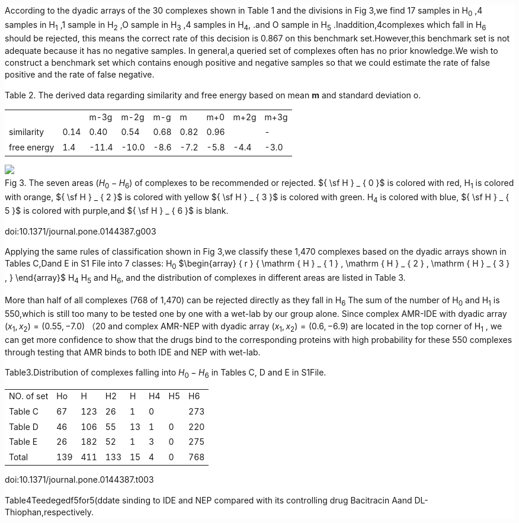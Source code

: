 According to the dyadic arrays of the 30 complexes shown in Table 1 and the divisions in Fig 3,we find 17 samples in $\mathrm { H } _ { 0 }$ ,4 samples in $\mathrm { H } _ { 1 }$ ,1 sample in $\mathrm { H } _ { 2 }$ ,O sample in $\mathrm { H } _ { 3 }$ ,4 samples in $\mathrm { H } _ { 4 } ,$ .and O sample in $\mathrm { H } _ { 5 }$ .Inaddition,4complexes which fall in $\mathrm { H } _ { 6 }$ should be rejected, this means the correct rate of this decision is 0.867 on this benchmark set.However,this benchmark set is not adequate because it has no negative samples. In general,a queried set of complexes often has no prior knowledge.We wish to construct a benchmark set which contains enough positive and negative samples so that we could estimate the rate of false positive and the rate of false negative.

Table 2. The derived data regarding similarity and free energy based on mean $\pmb { m }$ and standard deviation o.   

<html><body><table><tr><td></td><td></td><td>m-3g</td><td>m-2g</td><td>m-g</td><td>m</td><td>m+0</td><td>m+2g</td><td>m+3g</td></tr><tr><td>similarity</td><td>0.14</td><td>0.40</td><td>0.54</td><td>0.68</td><td>0.82</td><td>0.96</td><td></td><td>-</td></tr><tr><td>free energy</td><td>1.4</td><td>-11.4</td><td>-10.0</td><td>-8.6</td><td>-7.2</td><td>-5.8</td><td>-4.4</td><td>-3.0</td></tr></table></body></html>

![](images/414845da90b7ede3d5e5e8ad53a8a91aa39d17c47b98a82794dc23d1208b569d.jpg)  
Fig 3. The seven areas $( H _ { 0 } - H _ { 6 } )$ of complexes to be recommended or rejected. ${ \sf H } _ { 0 }$ is colored with red, $\mathsf { H } _ { 1 }$ is colored with orange, ${ \sf H } _ { 2 }$ is colored with yellow ${ \sf H } _ { 3 }$ is colored with green. $\mathsf { H } _ { 4 }$ is colored with blue, ${ \sf H } _ { 5 }$ is colored with purple,and ${ \sf H } _ { 6 }$ is blank.

doi:10.1371/journal.pone.0144387.g003

Applying the same rules of classification shown in Fig 3,we classify these 1,470 complexes based on the dyadic arrays shown in Tables C,Dand E in S1 File into 7 classes: $\mathrm { H } _ { 0 }$ $\begin{array} { r } { \mathrm { H } _ { 1 } , \mathrm { H } _ { 2 } , \mathrm { H } _ { 3 } , } \end{array}$ $\mathrm { H } _ { 4 }$ $\mathrm { H } _ { 5 }$ and ${ \mathrm { H } } _ { 6 } ,$ and the distribution of complexes in different areas are listed in Table 3.

More than half of all complexes (768 of 1,470) can be rejected directly as they fall in $\mathrm { H } _ { 6 }$ The sum of the number of $\mathrm { H } _ { 0 }$ and $\mathrm { H } _ { 1 }$ is 550,which is still too many to be tested one by one with a wet-lab by our group alone. Since complex AMR-IDE with dyadic array $( x _ { 1 } , x _ { 2 } ) = ( 0 . 5 5 , - 7 . 0 )$ （20 and complex AMR-NEP with dyadic array $( x _ { 1 } , x _ { 2 } ) = ( 0 . 6 , - 6 . 9 )$ are located in the top corner of $\mathrm { H } _ { 1 }$ , we can get more confidence to show that the drugs bind to the corresponding proteins with high probability for these 550 complexes through testing that AMR binds to both IDE and NEP with wet-lab.

Table3.Distribution of complexes falling into $H _ { 0 } - H _ { 6 }$ in Tables C, D and E in S1File.   

<html><body><table><tr><td>NO. of set</td><td>Ho</td><td>H</td><td>H2</td><td>H</td><td>H4</td><td>H5</td><td>H6</td></tr><tr><td>Table C</td><td>67</td><td>123</td><td>26</td><td>1</td><td>0</td><td></td><td>273</td></tr><tr><td>Table D</td><td>46</td><td>106</td><td>55</td><td>13</td><td>1</td><td>0</td><td>220</td></tr><tr><td>Table E</td><td>26</td><td>182</td><td>52</td><td>1</td><td>3</td><td>0</td><td>275</td></tr><tr><td>Total</td><td>139</td><td>411</td><td>133</td><td>15</td><td>4</td><td>0</td><td>768</td></tr></table></body></html>

doi:10.1371/journal.pone.0144387.t003

Table4Teedegedf5for5(ddate sinding to IDE and NEP compared with its controlling drug Bacitracin Aand DL-Thiophan,respectively.   
